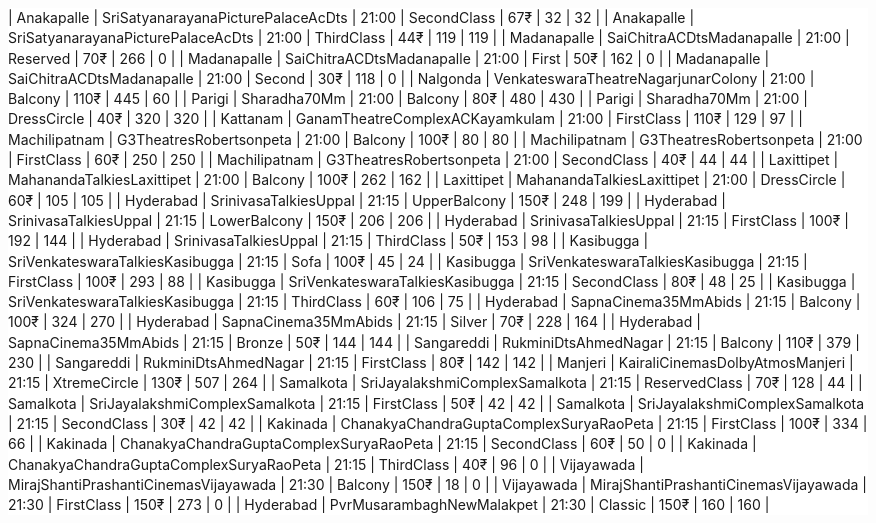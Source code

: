 | Anakapalle     | SriSatyanarayanaPicturePalaceAcDts                  | 21:00 | SecondClass             |   67₹ |       32 |     32 |
| Anakapalle     | SriSatyanarayanaPicturePalaceAcDts                  | 21:00 | ThirdClass              |   44₹ |      119 |    119 |
| Madanapalle    | SaiChitraACDtsMadanapalle                           | 21:00 | Reserved                |   70₹ |      266 |      0 |
| Madanapalle    | SaiChitraACDtsMadanapalle                           | 21:00 | First                   |   50₹ |      162 |      0 |
| Madanapalle    | SaiChitraACDtsMadanapalle                           | 21:00 | Second                  |   30₹ |      118 |      0 |
| Nalgonda       | VenkateswaraTheatreNagarjunarColony                 | 21:00 | Balcony                 |  110₹ |      445 |     60 |
| Parigi         | Sharadha70Mm                                        | 21:00 | Balcony                 |   80₹ |      480 |    430 |
| Parigi         | Sharadha70Mm                                        | 21:00 | DressCircle             |   40₹ |      320 |    320 |
| Kattanam       | GanamTheatreComplexACKayamkulam                     | 21:00 | FirstClass              |  110₹ |      129 |     97 |
| Machilipatnam  | G3TheatresRobertsonpeta                             | 21:00 | Balcony                 |  100₹ |       80 |     80 |
| Machilipatnam  | G3TheatresRobertsonpeta                             | 21:00 | FirstClass              |   60₹ |      250 |    250 |
| Machilipatnam  | G3TheatresRobertsonpeta                             | 21:00 | SecondClass             |   40₹ |       44 |     44 |
| Laxittipet     | MahanandaTalkiesLaxittipet                          | 21:00 | Balcony                 |  100₹ |      262 |    162 |
| Laxittipet     | MahanandaTalkiesLaxittipet                          | 21:00 | DressCircle             |   60₹ |      105 |    105 |
| Hyderabad      | SrinivasaTalkiesUppal                               | 21:15 | UpperBalcony            |  150₹ |      248 |    199 |
| Hyderabad      | SrinivasaTalkiesUppal                               | 21:15 | LowerBalcony            |  150₹ |      206 |    206 |
| Hyderabad      | SrinivasaTalkiesUppal                               | 21:15 | FirstClass              |  100₹ |      192 |    144 |
| Hyderabad      | SrinivasaTalkiesUppal                               | 21:15 | ThirdClass              |   50₹ |      153 |     98 |
| Kasibugga      | SriVenkateswaraTalkiesKasibugga                     | 21:15 | Sofa                    |  100₹ |       45 |     24 |
| Kasibugga      | SriVenkateswaraTalkiesKasibugga                     | 21:15 | FirstClass              |  100₹ |      293 |     88 |
| Kasibugga      | SriVenkateswaraTalkiesKasibugga                     | 21:15 | SecondClass             |   80₹ |       48 |     25 |
| Kasibugga      | SriVenkateswaraTalkiesKasibugga                     | 21:15 | ThirdClass              |   60₹ |      106 |     75 |
| Hyderabad      | SapnaCinema35MmAbids                                | 21:15 | Balcony                 |  100₹ |      324 |    270 |
| Hyderabad      | SapnaCinema35MmAbids                                | 21:15 | Silver                  |   70₹ |      228 |    164 |
| Hyderabad      | SapnaCinema35MmAbids                                | 21:15 | Bronze                  |   50₹ |      144 |    144 |
| Sangareddi     | RukminiDtsAhmedNagar                                | 21:15 | Balcony                 |  110₹ |      379 |    230 |
| Sangareddi     | RukminiDtsAhmedNagar                                | 21:15 | FirstClass              |   80₹ |      142 |    142 |
| Manjeri        | KairaliCinemasDolbyAtmosManjeri                     | 21:15 | XtremeCircle            |  130₹ |      507 |    264 |
| Samalkota      | SriJayalakshmiComplexSamalkota                      | 21:15 | ReservedClass           |   70₹ |      128 |     44 |
| Samalkota      | SriJayalakshmiComplexSamalkota                      | 21:15 | FirstClass              |   50₹ |       42 |     42 |
| Samalkota      | SriJayalakshmiComplexSamalkota                      | 21:15 | SecondClass             |   30₹ |       42 |     42 |
| Kakinada       | ChanakyaChandraGuptaComplexSuryaRaoPeta             | 21:15 | FirstClass              |  100₹ |      334 |     66 |
| Kakinada       | ChanakyaChandraGuptaComplexSuryaRaoPeta             | 21:15 | SecondClass             |   60₹ |       50 |      0 |
| Kakinada       | ChanakyaChandraGuptaComplexSuryaRaoPeta             | 21:15 | ThirdClass              |   40₹ |       96 |      0 |
| Vijayawada     | MirajShantiPrashantiCinemasVijayawada               | 21:30 | Balcony                 |  150₹ |       18 |      0 |
| Vijayawada     | MirajShantiPrashantiCinemasVijayawada               | 21:30 | FirstClass              |  150₹ |      273 |      0 |
| Hyderabad      | PvrMusarambaghNewMalakpet                           | 21:30 | Classic                 |  150₹ |      160 |    160 |